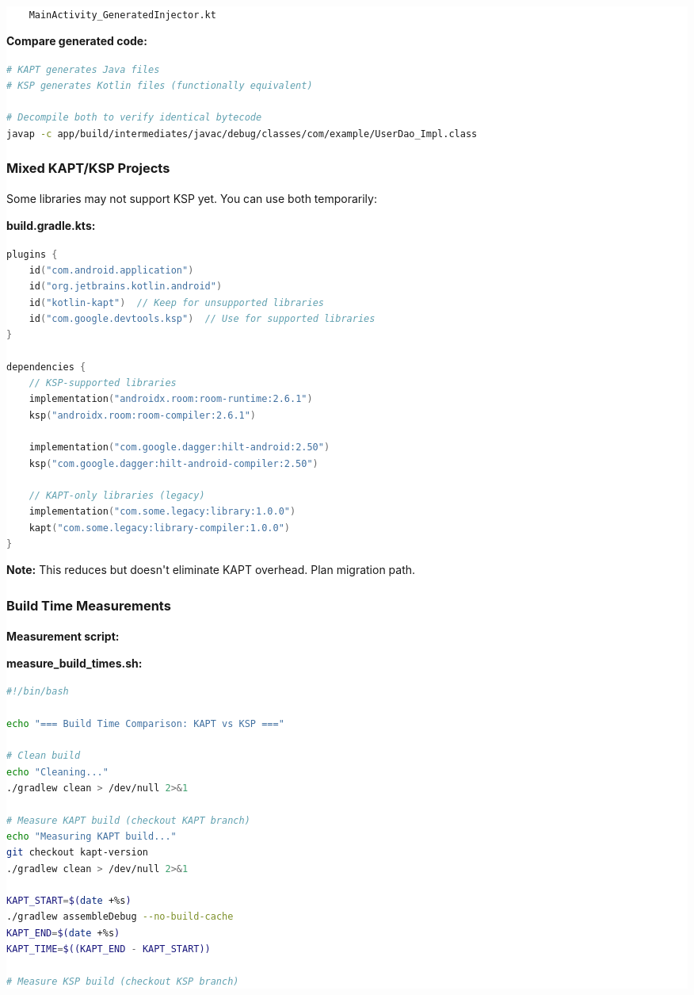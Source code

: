 ```bash
    MainActivity_GeneratedInjector.kt
```

**Compare generated code:**
```bash
# KAPT generates Java files
# KSP generates Kotlin files (functionally equivalent)

# Decompile both to verify identical bytecode
javap -c app/build/intermediates/javac/debug/classes/com/example/UserDao_Impl.class
```

### Mixed KAPT/KSP Projects

Some libraries may not support KSP yet. You can use both temporarily:

**build.gradle.kts:**
```kotlin
plugins {
    id("com.android.application")
    id("org.jetbrains.kotlin.android")
    id("kotlin-kapt")  // Keep for unsupported libraries
    id("com.google.devtools.ksp")  // Use for supported libraries
}

dependencies {
    // KSP-supported libraries
    implementation("androidx.room:room-runtime:2.6.1")
    ksp("androidx.room:room-compiler:2.6.1")

    implementation("com.google.dagger:hilt-android:2.50")
    ksp("com.google.dagger:hilt-android-compiler:2.50")

    // KAPT-only libraries (legacy)
    implementation("com.some.legacy:library:1.0.0")
    kapt("com.some.legacy:library-compiler:1.0.0")
}
```

**Note:** This reduces but doesn't eliminate KAPT overhead. Plan migration path.

### Build Time Measurements

**Measurement script:**

**measure_build_times.sh:**
```bash
#!/bin/bash

echo "=== Build Time Comparison: KAPT vs KSP ==="

# Clean build
echo "Cleaning..."
./gradlew clean > /dev/null 2>&1

# Measure KAPT build (checkout KAPT branch)
echo "Measuring KAPT build..."
git checkout kapt-version
./gradlew clean > /dev/null 2>&1

KAPT_START=$(date +%s)
./gradlew assembleDebug --no-build-cache
KAPT_END=$(date +%s)
KAPT_TIME=$((KAPT_END - KAPT_START))

# Measure KSP build (checkout KSP branch)
```